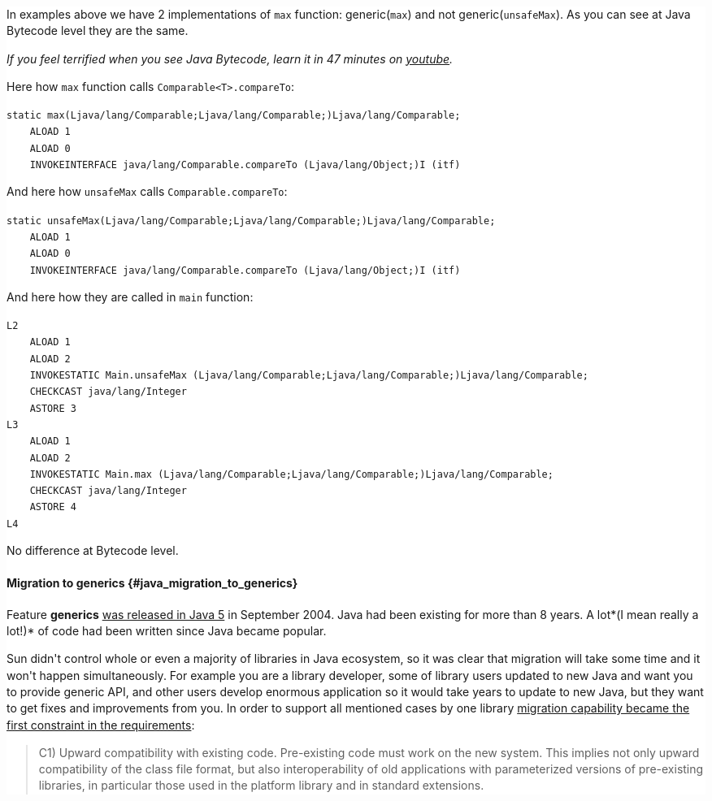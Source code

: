In examples above we have 2 implementations of `max` function: generic(`max`) and not generic(`unsafeMax`).
As you can see at Java Bytecode level they are the same.

*If you feel terrified when you see Java Bytecode, learn it in 47 minutes on [youtube](https://www.youtube.com/watch?v=e2zmmkc5xI0).*

Here how `max` function calls `Comparable<T>.compareTo`:
```bytecode
static max(Ljava/lang/Comparable;Ljava/lang/Comparable;)Ljava/lang/Comparable;
    ALOAD 1
    ALOAD 0
    INVOKEINTERFACE java/lang/Comparable.compareTo (Ljava/lang/Object;)I (itf)
```

And here how `unsafeMax` calls `Comparable.compareTo`:
```bytecode
static unsafeMax(Ljava/lang/Comparable;Ljava/lang/Comparable;)Ljava/lang/Comparable;
    ALOAD 1
    ALOAD 0
    INVOKEINTERFACE java/lang/Comparable.compareTo (Ljava/lang/Object;)I (itf)
```

And here how they are called in `main` function:
```bytecode
L2
    ALOAD 1
    ALOAD 2
    INVOKESTATIC Main.unsafeMax (Ljava/lang/Comparable;Ljava/lang/Comparable;)Ljava/lang/Comparable;
    CHECKCAST java/lang/Integer
    ASTORE 3
L3
    ALOAD 1
    ALOAD 2
    INVOKESTATIC Main.max (Ljava/lang/Comparable;Ljava/lang/Comparable;)Ljava/lang/Comparable;
    CHECKCAST java/lang/Integer
    ASTORE 4
L4
```

No difference at Bytecode level.


#### Migration to generics {#java_migration_to_generics}

Feature **generics** [was released in Java 5](https://en.wikipedia.org/wiki/Java_version_history#J2SE_5.0) in September 2004.
Java had been existing for more than 8 years.
A lot*(I mean really a lot!)* of code had been written since Java became popular.

Sun didn't control whole or even a majority of libraries in Java ecosystem,
so it was clear that migration will take some time
and it won't happen simultaneously.
For example you are a library developer,
some of library users updated to new Java and want you to provide generic API,
and other users develop enormous application so it would take years to update to new Java,
but they want to get fixes and improvements from you.
In order to support all mentioned cases by one library
[migration capability became the first constraint in the requirements](https://www.jcp.org/en/jsr/detail?id=14):
> C1) Upward compatibility with existing code. Pre-existing code must work on the new system. This implies not only upward compatibility of the class file format, but also interoperability of old applications with parameterized versions of pre-existing libraries, in particular those used in the platform library and in standard extensions.
